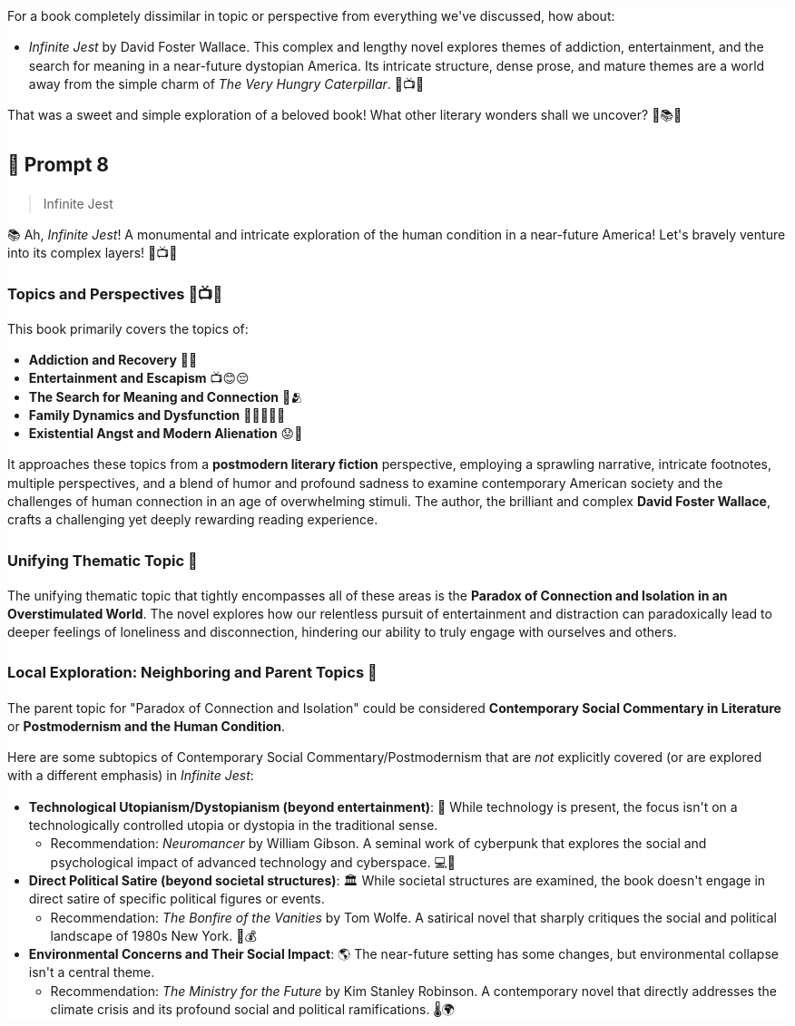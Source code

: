 For a book completely dissimilar in topic or perspective from everything we've discussed, how about:  
  
* *Infinite Jest* by David Foster Wallace. This complex and lengthy novel explores themes of addiction, entertainment, and the search for meaning in a near-future dystopian America. Its intricate structure, dense prose, and mature themes are a world away from the simple charm of *The Very Hungry Caterpillar*. 🎾📺🤯  
  
That was a sweet and simple exploration of a beloved book! What other literary wonders shall we uncover? 🐛📚✨  
  
## 💬 Prompt 8  
> Infinite Jest  
  
📚 Ah, *Infinite Jest*! A monumental and intricate exploration of the human condition in a near-future America! Let's bravely venture into its complex layers! 🎾📺🤯  
  
### Topics and Perspectives 🎾📺💊  
  
This book primarily covers the topics of:  
  
* **Addiction and Recovery** 💉💔  
* **Entertainment and Escapism** 📺😊😔  
* **The Search for Meaning and Connection** 🤔🫂  
* **Family Dynamics and Dysfunction** 👨‍👩‍👧‍👦💔  
* **Existential Angst and Modern Alienation** 😟👤  
  
It approaches these topics from a **postmodern literary fiction** perspective, employing a sprawling narrative, intricate footnotes, multiple perspectives, and a blend of humor and profound sadness to examine contemporary American society and the challenges of human connection in an age of overwhelming stimuli. The author, the brilliant and complex **David Foster Wallace**, crafts a challenging yet deeply rewarding reading experience.  
  
### Unifying Thematic Topic 🌟  
  
The unifying thematic topic that tightly encompasses all of these areas is the **Paradox of Connection and Isolation in an Overstimulated World**. The novel explores how our relentless pursuit of entertainment and distraction can paradoxically lead to deeper feelings of loneliness and disconnection, hindering our ability to truly engage with ourselves and others.  
  
### Local Exploration: Neighboring and Parent Topics 🌳  
  
The parent topic for "Paradox of Connection and Isolation" could be considered **Contemporary Social Commentary in Literature** or **Postmodernism and the Human Condition**.  
  
Here are some subtopics of Contemporary Social Commentary/Postmodernism that are *not* explicitly covered (or are explored with a different emphasis) in *Infinite Jest*:  
  
* **Technological Utopianism/Dystopianism (beyond entertainment)**: 🤖 While technology is present, the focus isn't on a technologically controlled utopia or dystopia in the traditional sense.  
    * Recommendation: *Neuromancer* by William Gibson. A seminal work of cyberpunk that explores the social and psychological impact of advanced technology and cyberspace. 💻🌃  
* **Direct Political Satire (beyond societal structures)**: 🏛️ While societal structures are examined, the book doesn't engage in direct satire of specific political figures or events.  
    * Recommendation: *The Bonfire of the Vanities* by Tom Wolfe. A satirical novel that sharply critiques the social and political landscape of 1980s New York. 🗽💰  
* **Environmental Concerns and Their Social Impact**: 🌎 The near-future setting has some changes, but environmental collapse isn't a central theme.  
    * Recommendation: *The Ministry for the Future* by Kim Stanley Robinson. A contemporary novel that directly addresses the climate crisis and its profound social and political ramifications. 🌡️🌍  
  